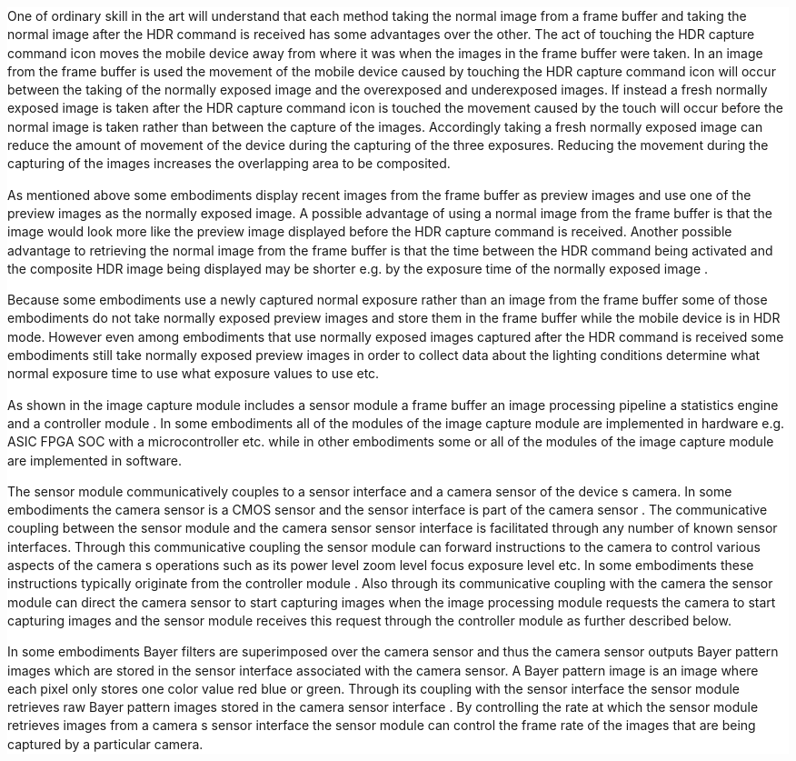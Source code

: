 One of ordinary skill in the art will understand that each method taking the normal image from a frame buffer and taking the normal image after the HDR command is received has some advantages over the other. The act of touching the HDR capture command icon moves the mobile device away from where it was when the images in the frame buffer were taken. In an image from the frame buffer is used the movement of the mobile device caused by touching the HDR capture command icon will occur between the taking of the normally exposed image and the overexposed and underexposed images. If instead a fresh normally exposed image is taken after the HDR capture command icon is touched the movement caused by the touch will occur before the normal image is taken rather than between the capture of the images. Accordingly taking a fresh normally exposed image can reduce the amount of movement of the device during the capturing of the three exposures. Reducing the movement during the capturing of the images increases the overlapping area to be composited.

As mentioned above some embodiments display recent images from the frame buffer as preview images and use one of the preview images as the normally exposed image. A possible advantage of using a normal image from the frame buffer is that the image would look more like the preview image displayed before the HDR capture command is received. Another possible advantage to retrieving the normal image from the frame buffer is that the time between the HDR command being activated and the composite HDR image being displayed may be shorter e.g. by the exposure time of the normally exposed image .

Because some embodiments use a newly captured normal exposure rather than an image from the frame buffer some of those embodiments do not take normally exposed preview images and store them in the frame buffer while the mobile device is in HDR mode. However even among embodiments that use normally exposed images captured after the HDR command is received some embodiments still take normally exposed preview images in order to collect data about the lighting conditions determine what normal exposure time to use what exposure values to use etc.

As shown in the image capture module includes a sensor module a frame buffer an image processing pipeline a statistics engine and a controller module . In some embodiments all of the modules of the image capture module are implemented in hardware e.g. ASIC FPGA SOC with a microcontroller etc. while in other embodiments some or all of the modules of the image capture module are implemented in software.

The sensor module communicatively couples to a sensor interface and a camera sensor of the device s camera. In some embodiments the camera sensor is a CMOS sensor and the sensor interface is part of the camera sensor . The communicative coupling between the sensor module and the camera sensor sensor interface is facilitated through any number of known sensor interfaces. Through this communicative coupling the sensor module can forward instructions to the camera to control various aspects of the camera s operations such as its power level zoom level focus exposure level etc. In some embodiments these instructions typically originate from the controller module . Also through its communicative coupling with the camera the sensor module can direct the camera sensor to start capturing images when the image processing module requests the camera to start capturing images and the sensor module receives this request through the controller module as further described below.

In some embodiments Bayer filters are superimposed over the camera sensor and thus the camera sensor outputs Bayer pattern images which are stored in the sensor interface associated with the camera sensor. A Bayer pattern image is an image where each pixel only stores one color value red blue or green. Through its coupling with the sensor interface the sensor module retrieves raw Bayer pattern images stored in the camera sensor interface . By controlling the rate at which the sensor module retrieves images from a camera s sensor interface the sensor module can control the frame rate of the images that are being captured by a particular camera.
